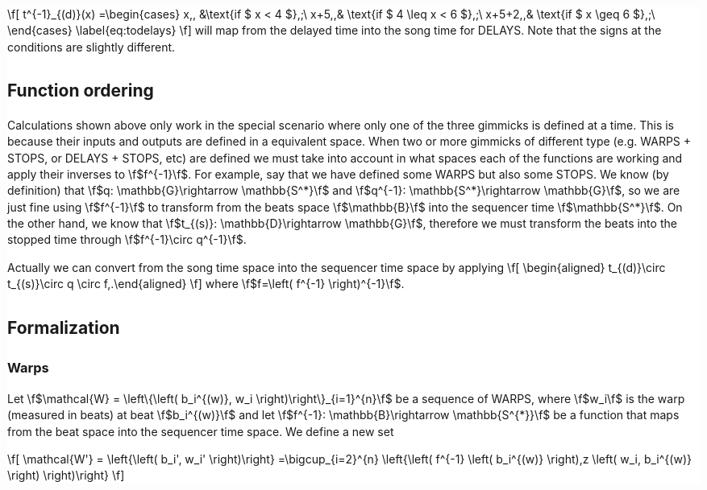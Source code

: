 \f[
t^{-1}_{(d)}(x) =\begin{cases}
x\,, &\text{if $ x < 4 $}\,;\\
x+5\,,& \text{if $ 4 \leq x < 6 $}\,;\\
x+5+2\,,& \text{if $ x \geq 6 $}\,;\\
\end{cases}
\label{eq:todelays}
\f]
will map from the delayed time into the
song time for DELAYS. Note that the signs at the conditions are slightly
different.

## Function ordering

Calculations shown above only work in the special scenario where only
one of the three gimmicks is defined at a time. This is because their
inputs and outputs are defined in a equivalent space. When two or more
gimmicks of different type (e.g. WARPS + STOPS, or DELAYS + STOPS, etc)
are defined we must take into account in what spaces each of the
functions are working and apply their inverses to \f$f^{-1}\f$. For example,
say that we have defined some WARPS but also some STOPS. We know (by
definition) that \f$q: \mathbb{G}\rightarrow \mathbb{S^*}\f$ and
\f$q^{-1}: \mathbb{S^*}\rightarrow \mathbb{G}\f$, so we are just fine using
\f$f^{-1}\f$ to transform from the beats space \f$\mathbb{B}\f$ into the
sequencer time \f$\mathbb{S^*}\f$. On the other hand, we know that
\f$t_{(s)}: \mathbb{D}\rightarrow \mathbb{G}\f$, therefore we must transform
the beats into the stopped time through \f$f^{-1}\circ q^{-1}\f$.

Actually we can convert from the song time space into the sequencer time
space by applying
\f[
\begin{aligned}
t_{(d)}\circ t_{(s)}\circ q \circ f\,.\end{aligned}
\f]
where
\f$f=\left(  f^{-1} \right)^{-1}\f$.

## Formalization

### Warps

Let
\f$\mathcal{W} =  \left\{\left( b_i^{(w)}, w_i \right)\right\}_{i=1}^{n}\f$
be a sequence of WARPS, where \f$w_i\f$ is the warp (measured in beats) at
beat \f$b_i^{(w)}\f$ and let \f$f^{-1}: \mathbb{B}\rightarrow \mathbb{S^{*}}\f$
be a function that maps from the beat space into the sequencer time
space. We define a new set

\f[
\mathcal{W'} = \left\{\left( b_i', w_i' \right)\right\} =\bigcup_{i=2}^{n} \left\{\left( f^{-1} \left( b_i^{(w)} \right),z \left( w_i, b_i^{(w)} \right) \right)\right\}
\f]

